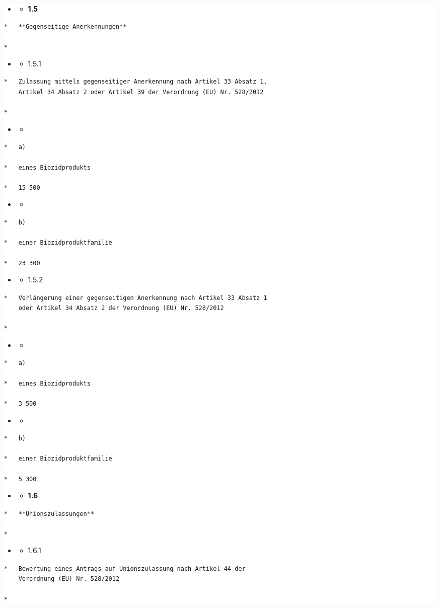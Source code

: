 
*    *   **1.5**

    *   **Gegenseitige Anerkennungen**

    *

*    *   1.5.1

    *   Zulassung mittels gegenseitiger Anerkennung nach Artikel 33 Absatz 1,
        Artikel 34 Absatz 2 oder Artikel 39 der Verordnung (EU) Nr. 528/2012

    *

*    *
    *   a)

    *   eines Biozidprodukts

    *   15 500


*    *
    *   b)

    *   einer Biozidproduktfamilie

    *   23 300


*    *   1.5.2

    *   Verlängerung einer gegenseitigen Anerkennung nach Artikel 33 Absatz 1
        oder Artikel 34 Absatz 2 der Verordnung (EU) Nr. 528/2012

    *

*    *
    *   a)

    *   eines Biozidprodukts

    *   3 500


*    *
    *   b)

    *   einer Biozidproduktfamilie

    *   5 300


*    *   **1.6**

    *   **Unionszulassungen**

    *

*    *   1.6.1

    *   Bewertung eines Antrags auf Unionszulassung nach Artikel 44 der
        Verordnung (EU) Nr. 528/2012

    *
